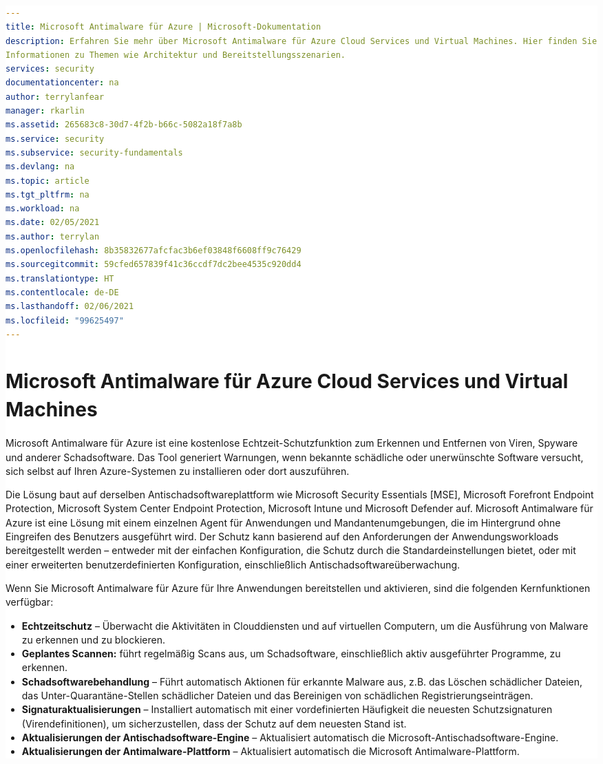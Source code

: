 ```yaml
---
title: Microsoft Antimalware für Azure | Microsoft-Dokumentation
description: Erfahren Sie mehr über Microsoft Antimalware für Azure Cloud Services und Virtual Machines. Hier finden Sie Informationen zu Themen wie Architektur und Bereitstellungsszenarien.
services: security
documentationcenter: na
author: terrylanfear
manager: rkarlin
ms.assetid: 265683c8-30d7-4f2b-b66c-5082a18f7a8b
ms.service: security
ms.subservice: security-fundamentals
ms.devlang: na
ms.topic: article
ms.tgt_pltfrm: na
ms.workload: na
ms.date: 02/05/2021
ms.author: terrylan
ms.openlocfilehash: 8b35832677afcfac3b6ef03848f6608ff9c76429
ms.sourcegitcommit: 59cfed657839f41c36ccdf7dc2bee4535c920dd4
ms.translationtype: HT
ms.contentlocale: de-DE
ms.lasthandoff: 02/06/2021
ms.locfileid: "99625497"
---
```

# <a name="microsoft-antimalware-for-azure-cloud-services-and-virtual-machines"></a>Microsoft Antimalware für Azure Cloud Services und Virtual Machines

Microsoft Antimalware für Azure ist eine kostenlose Echtzeit-Schutzfunktion zum Erkennen und Entfernen von Viren, Spyware und anderer Schadsoftware. Das Tool generiert Warnungen, wenn bekannte schädliche oder unerwünschte Software versucht, sich selbst auf Ihren Azure-Systemen zu installieren oder dort auszuführen.

Die Lösung baut auf derselben Antischadsoftwareplattform wie Microsoft Security Essentials \[MSE\], Microsoft Forefront Endpoint Protection, Microsoft System Center Endpoint Protection, Microsoft Intune und Microsoft Defender auf. Microsoft Antimalware für Azure ist eine Lösung mit einem einzelnen Agent für Anwendungen und Mandantenumgebungen, die im Hintergrund ohne Eingreifen des Benutzers ausgeführt wird. Der Schutz kann basierend auf den Anforderungen der Anwendungsworkloads bereitgestellt werden – entweder mit der einfachen Konfiguration, die Schutz durch die Standardeinstellungen bietet, oder mit einer erweiterten benutzerdefinierten Konfiguration, einschließlich Antischadsoftwareüberwachung.

Wenn Sie Microsoft Antimalware für Azure für Ihre Anwendungen bereitstellen und aktivieren, sind die folgenden Kernfunktionen verfügbar:

* **Echtzeitschutz** – Überwacht die Aktivitäten in Clouddiensten und auf virtuellen Computern, um die Ausführung von Malware zu erkennen und zu blockieren.
* **Geplantes Scannen:** führt regelmäßig Scans aus, um Schadsoftware, einschließlich aktiv ausgeführter Programme, zu erkennen.
* **Schadsoftwarebehandlung** – Führt automatisch Aktionen für erkannte Malware aus, z.B. das Löschen schädlicher Dateien, das Unter-Quarantäne-Stellen schädlicher Dateien und das Bereinigen von schädlichen Registrierungseinträgen.
* **Signaturaktualisierungen** – Installiert automatisch mit einer vordefinierten Häufigkeit die neuesten Schutzsignaturen (Virendefinitionen), um sicherzustellen, dass der Schutz auf dem neuesten Stand ist.
* **Aktualisierungen der Antischadsoftware-Engine** – Aktualisiert automatisch die Microsoft-Antischadsoftware-Engine.
* **Aktualisierungen der Antimalware-Plattform** – Aktualisiert automatisch die Microsoft Antimalware-Plattform.